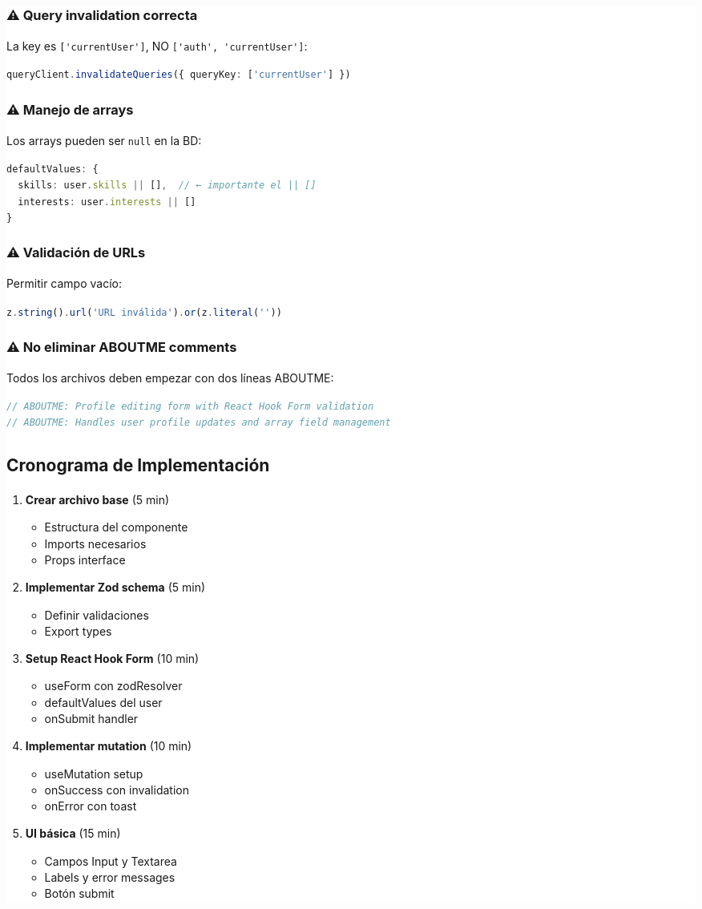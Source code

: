 ### ⚠️ Query invalidation correcta
La key es `['currentUser']`, NO `['auth', 'currentUser']`:
```typescript
queryClient.invalidateQueries({ queryKey: ['currentUser'] })
```

### ⚠️ Manejo de arrays
Los arrays pueden ser `null` en la BD:
```typescript
defaultValues: {
  skills: user.skills || [],  // ← importante el || []
  interests: user.interests || []
}
```

### ⚠️ Validación de URLs
Permitir campo vacío:
```typescript
z.string().url('URL inválida').or(z.literal(''))
```

### ⚠️ No eliminar ABOUTME comments
Todos los archivos deben empezar con dos líneas ABOUTME:
```typescript
// ABOUTME: Profile editing form with React Hook Form validation
// ABOUTME: Handles user profile updates and array field management
```

## Cronograma de Implementación

1. **Crear archivo base** (5 min)
   - Estructura del componente
   - Imports necesarios
   - Props interface

2. **Implementar Zod schema** (5 min)
   - Definir validaciones
   - Export types

3. **Setup React Hook Form** (10 min)
   - useForm con zodResolver
   - defaultValues del user
   - onSubmit handler

4. **Implementar mutation** (10 min)
   - useMutation setup
   - onSuccess con invalidation
   - onError con toast

5. **UI básica** (15 min)
   - Campos Input y Textarea
   - Labels y error messages
   - Botón submit
